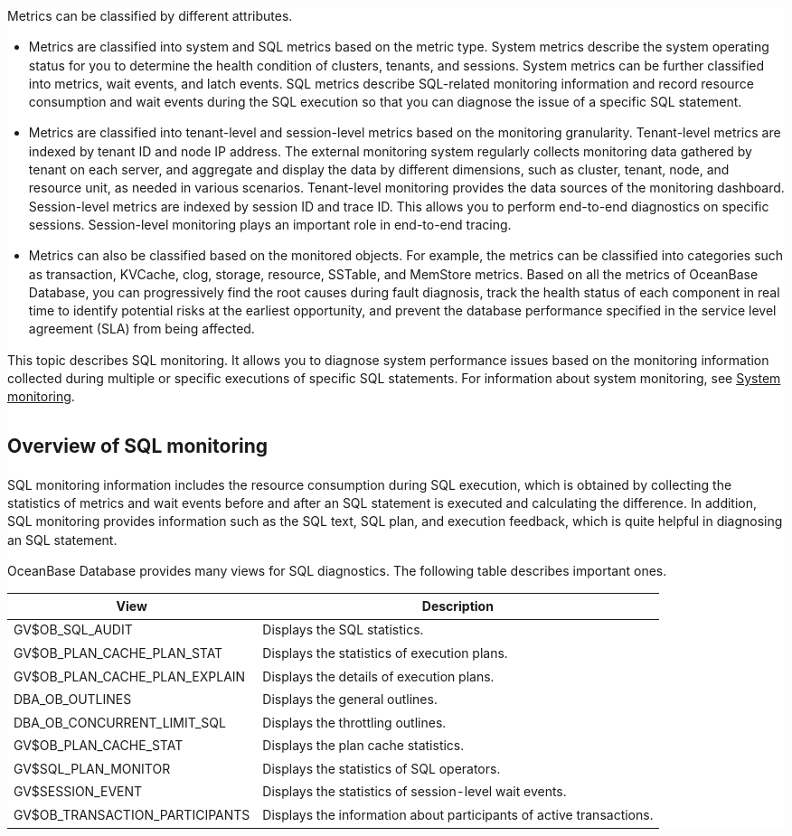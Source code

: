 Metrics can be classified by different attributes.

- Metrics are classified into system and SQL metrics based on the metric type. System metrics describe the system operating status for you to determine the health condition of clusters, tenants, and sessions. System metrics can be further classified into metrics, wait events, and latch events. SQL metrics describe SQL-related monitoring information and record resource consumption and wait events during the SQL execution so that you can diagnose the issue of a specific SQL statement.

- Metrics are classified into tenant-level and session-level metrics based on the monitoring granularity. Tenant-level metrics are indexed by tenant ID and node IP address. The external monitoring system regularly collects monitoring data gathered by tenant on each server, and aggregate and display the data by different dimensions, such as cluster, tenant, node, and resource unit, as needed in various scenarios. Tenant-level monitoring provides the data sources of the monitoring dashboard. Session-level metrics are indexed by session ID and trace ID. This allows you to perform end-to-end diagnostics on specific sessions. Session-level monitoring plays an important role in end-to-end tracing.

- Metrics can also be classified based on the monitored objects. For example, the metrics can be classified into categories such as transaction, KVCache, clog, storage, resource, SSTable, and MemStore metrics. Based on all the metrics of OceanBase Database, you can progressively find the root causes during fault diagnosis, track the health status of each component in real time to identify potential risks at the earliest opportunity, and prevent the database performance specified in the service level agreement (SLA) from being affected.

This topic describes SQL monitoring. It allows you to diagnose system performance issues based on the monitoring information collected during multiple or specific executions of specific SQL statements. For information about system monitoring, see [System monitoring](https://en.oceanbase.com/docs/common-oceanbase-database-10000000001169156).

## Overview of SQL monitoring

SQL monitoring information includes the resource consumption during SQL execution, which is obtained by collecting the statistics of metrics and wait events before and after an SQL statement is executed and calculating the difference. In addition, SQL monitoring provides information such as the SQL text, SQL plan, and execution feedback, which is quite helpful in diagnosing an SQL statement.

OceanBase Database provides many views for SQL diagnostics. The following table describes important ones.

| View | Description |
| ------------------------------ | ---------------------- |
| GV$OB_SQL_AUDIT | Displays the SQL statistics.         |
| GV$OB_PLAN_CACHE_PLAN_STAT | Displays the statistics of execution plans.     |
| GV$OB_PLAN_CACHE_PLAN_EXPLAIN | Displays the details of execution plans.     |
| DBA_OB_OUTLINES | Displays the general outlines.    |
| DBA_OB_CONCURRENT_LIMIT_SQL | Displays the throttling outlines.    |
| GV$OB_PLAN_CACHE_STAT | Displays the plan cache statistics.  |
| GV$SQL_PLAN_MONITOR | Displays the statistics of SQL operators.   |
| GV$SESSION_EVENT | Displays the statistics of session-level wait events.       |
| GV$OB_TRANSACTION_PARTICIPANTS | Displays the information about participants of active transactions. |

